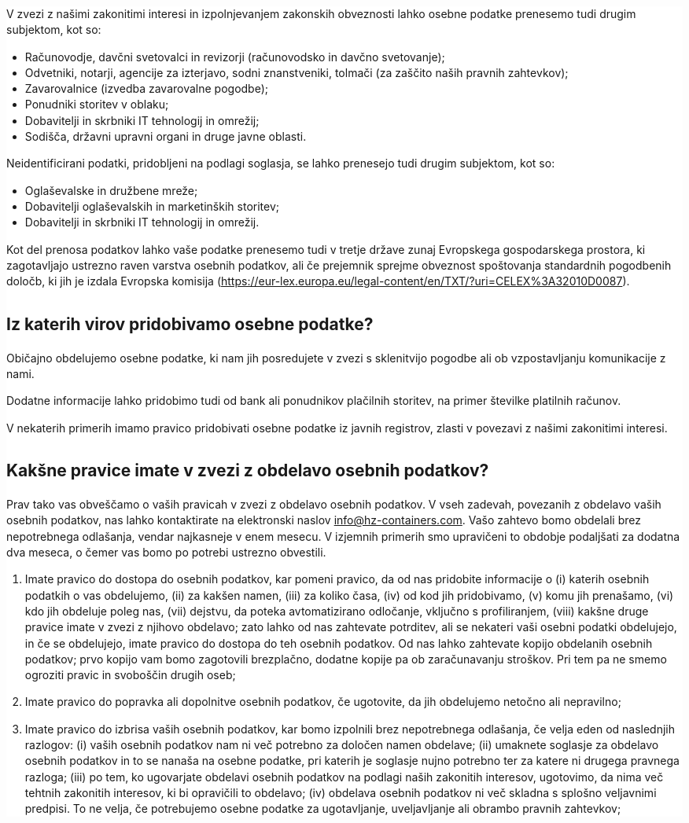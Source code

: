 V zvezi z našimi zakonitimi interesi in izpolnjevanjem zakonskih obveznosti lahko osebne podatke prenesemo tudi drugim subjektom, kot so:
- Računovodje, davčni svetovalci in revizorji (računovodsko in davčno svetovanje);
- Odvetniki, notarji, agencije za izterjavo, sodni znanstveniki, tolmači (za zaščito naših pravnih zahtevkov);
- Zavarovalnice (izvedba zavarovalne pogodbe);
- Ponudniki storitev v oblaku;
- Dobavitelji in skrbniki IT tehnologij in omrežij;
- Sodišča, državni upravni organi in druge javne oblasti.

Neidentificirani podatki, pridobljeni na podlagi soglasja, se lahko prenesejo tudi drugim subjektom, kot so:
- Oglaševalske in družbene mreže;
- Dobavitelji oglaševalskih in marketinških storitev;
- Dobavitelji in skrbniki IT tehnologij in omrežij.

Kot del prenosa podatkov lahko vaše podatke prenesemo tudi v tretje države zunaj Evropskega gospodarskega prostora, ki zagotavljajo ustrezno raven varstva osebnih podatkov, ali če prejemnik sprejme obveznost spoštovanja standardnih pogodbenih določb, ki jih je izdala Evropska komisija (https://eur-lex.europa.eu/legal-content/en/TXT/?uri=CELEX%3A32010D0087).

## Iz katerih virov pridobivamo osebne podatke?

Običajno obdelujemo osebne podatke, ki nam jih posredujete v zvezi s sklenitvijo pogodbe ali ob vzpostavljanju komunikacije z nami.

Dodatne informacije lahko pridobimo tudi od bank ali ponudnikov plačilnih storitev, na primer številke platilnih računov.

V nekaterih primerih imamo pravico pridobivati osebne podatke iz javnih registrov, zlasti v povezavi z našimi zakonitimi interesi.

## Kakšne pravice imate v zvezi z obdelavo osebnih podatkov?

Prav tako vas obveščamo o vaših pravicah v zvezi z obdelavo osebnih podatkov. V vseh zadevah, povezanih z obdelavo vaših osebnih podatkov, nas lahko kontaktirate na elektronski naslov info@hz-containers.com. Vašo zahtevo bomo obdelali brez nepotrebnega odlašanja, vendar najkasneje v enem mesecu. V izjemnih primerih smo upravičeni to obdobje podaljšati za dodatna dva meseca, o čemer vas bomo po potrebi ustrezno obvestili.

1. Imate pravico do dostopa do osebnih podatkov, kar pomeni pravico, da od nas pridobite informacije o (i) katerih osebnih podatkih o vas obdelujemo, (ii) za kakšen namen, (iii) za koliko časa, (iv) od kod jih pridobivamo, (v) komu jih prenašamo, (vi) kdo jih obdeluje poleg nas, (vii) dejstvu, da poteka avtomatizirano odločanje, vključno s profiliranjem, (viii) kakšne druge pravice imate v zvezi z njihovo obdelavo; zato lahko od nas zahtevate potrditev, ali se nekateri vaši osebni podatki obdelujejo, in če se obdelujejo, imate pravico do dostopa do teh osebnih podatkov. Od nas lahko zahtevate kopijo obdelanih osebnih podatkov; prvo kopijo vam bomo zagotovili brezplačno, dodatne kopije pa ob zaračunavanju stroškov. Pri tem pa ne smemo ogroziti pravic in svoboščin drugih oseb;

2. Imate pravico do popravka ali dopolnitve osebnih podatkov, če ugotovite, da jih obdelujemo netočno ali nepravilno;

3. Imate pravico do izbrisa vaših osebnih podatkov, kar bomo izpolnili brez nepotrebnega odlašanja, če velja eden od naslednjih razlogov: (i) vaših osebnih podatkov nam ni več potrebno za določen namen obdelave; (ii) umaknete soglasje za obdelavo osebnih podatkov in to se nanaša na osebne podatke, pri katerih je soglasje nujno potrebno ter za katere ni drugega pravnega razloga; (iii) po tem, ko ugovarjate obdelavi osebnih podatkov na podlagi naših zakonitih interesov, ugotovimo, da nima več tehtnih zakonitih interesov, ki bi opravičili to obdelavo; (iv) obdelava osebnih podatkov ni več skladna s splošno veljavnimi predpisi. To ne velja, če potrebujemo osebne podatke za ugotavljanje, uveljavljanje ali obrambo pravnih zahtevkov;
